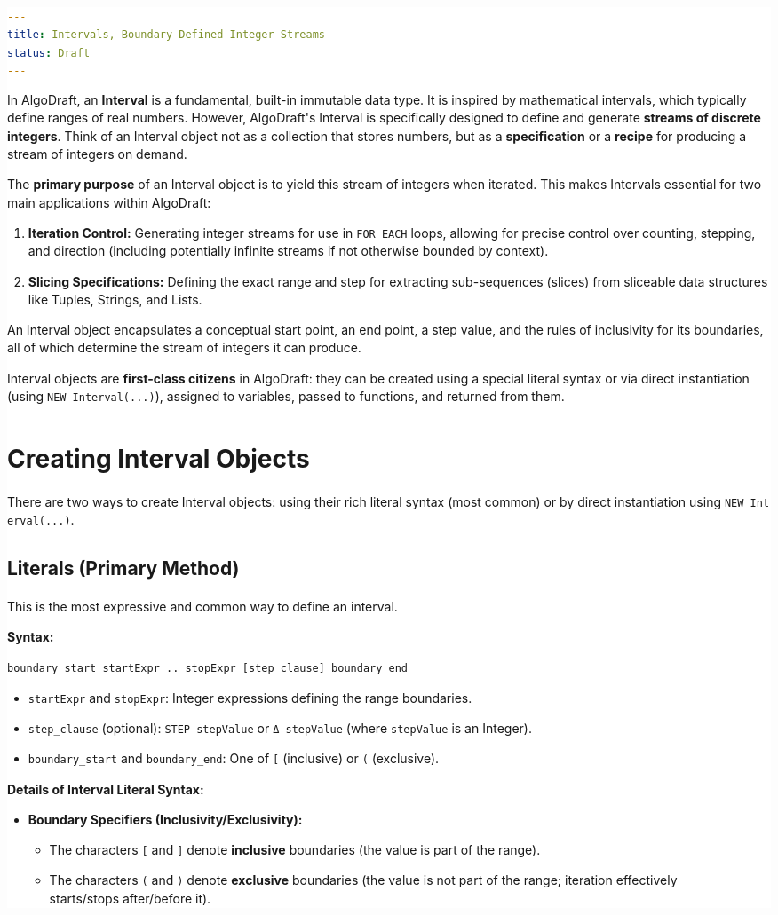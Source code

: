 ```yaml
---
title: Intervals, Boundary-Defined Integer Streams
status: Draft
---
```

In AlgoDraft, an **Interval** is a fundamental, built-in immutable data type. It is inspired by mathematical intervals, which typically define ranges of real numbers. However, AlgoDraft's Interval is specifically designed to define and generate **streams of discrete integers**. Think of an Interval object not as a collection that stores numbers, but as a **specification** or a **recipe** for producing a stream of integers on demand.

The **primary purpose** of an Interval object is to yield this stream of integers when iterated. This makes Intervals essential for two main applications within AlgoDraft:

1. **Iteration Control:** Generating integer streams for use in `FOR EACH` loops, allowing for precise control over counting, stepping, and direction (including potentially infinite streams if not otherwise bounded by context).

2. **Slicing Specifications:** Defining the exact range and step for extracting sub-sequences (slices) from sliceable data structures like Tuples, Strings, and Lists.

An Interval object encapsulates a conceptual start point, an end point, a step value, and the rules of inclusivity for its boundaries, all of which determine the stream of integers it can produce.

Interval objects are **first-class citizens** in AlgoDraft: they can be created using a special literal syntax or via direct instantiation (using `NEW Interval(...)`), assigned to variables, passed to functions, and returned from them.

# Creating Interval Objects

There are two ways to create Interval objects: using their rich literal syntax (most common) or by direct instantiation using `NEW Interval(...)`.

## Literals (Primary Method)

This is the most expressive and common way to define an interval.

**Syntax:**

```
boundary_start startExpr .. stopExpr [step_clause] boundary_end
```

- `startExpr` and `stopExpr`: Integer expressions defining the range boundaries.

- `step_clause` (optional): `STEP stepValue` or `Δ stepValue` (where `stepValue` is an Integer).

- `boundary_start` and `boundary_end`: One of `[` (inclusive) or `(` (exclusive).

**Details of Interval Literal Syntax:**

- **Boundary Specifiers (Inclusivity/Exclusivity):**
    
    - The characters `[` and `]` denote **inclusive** boundaries (the value is part of the range).
    
    - The characters `(` and `)` denote **exclusive** boundaries (the value is not part of the range; iteration effectively starts/stops after/before it).
    